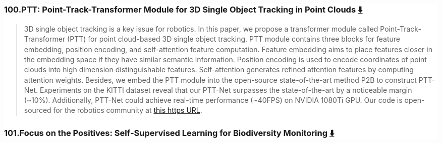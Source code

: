 ### 100.PTT: Point-Track-Transformer Module for 3D Single Object Tracking in Point Clouds  [ :arrow_down: ](https://arxiv.org/pdf/2108.06455.pdf)
>  3D single object tracking is a key issue for robotics. In this paper, we propose a transformer module called Point-Track-Transformer (PTT) for point cloud-based 3D single object tracking. PTT module contains three blocks for feature embedding, position encoding, and self-attention feature computation. Feature embedding aims to place features closer in the embedding space if they have similar semantic information. Position encoding is used to encode coordinates of point clouds into high dimension distinguishable features. Self-attention generates refined attention features by computing attention weights. Besides, we embed the PTT module into the open-source state-of-the-art method P2B to construct PTT-Net. Experiments on the KITTI dataset reveal that our PTT-Net surpasses the state-of-the-art by a noticeable margin (~10\%). Additionally, PTT-Net could achieve real-time performance (~40FPS) on NVIDIA 1080Ti GPU. Our code is open-sourced for the robotics community at <a class="link-external link-https" href="https://github.com/shanjiayao/PTT" rel="external noopener nofollow">this https URL</a>.      
### 101.Focus on the Positives: Self-Supervised Learning for Biodiversity Monitoring  [ :arrow_down: ](https://arxiv.org/pdf/2108.06435.pdf)
